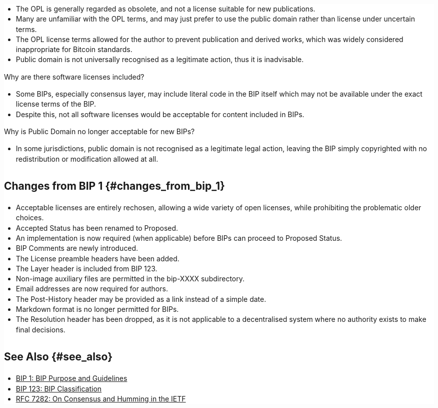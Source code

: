 -   The OPL is generally regarded as obsolete, and not a license
suitable for new publications.
-   Many are unfamiliar with the OPL terms, and may just prefer to use
the public domain rather than license under uncertain terms.
-   The OPL license terms allowed for the author to prevent publication
and derived works, which was widely considered inappropriate for
Bitcoin standards.
-   Public domain is not universally recognised as a legitimate action,
thus it is inadvisable.

Why are there software licenses included?

-   Some BIPs, especially consensus layer, may include literal code in
the BIP itself which may not be available under the exact license
terms of the BIP.
-   Despite this, not all software licenses would be acceptable for
content included in BIPs.

Why is Public Domain no longer acceptable for new BIPs?

-   In some jurisdictions, public domain is not recognised as a
legitimate legal action, leaving the BIP simply copyrighted with no
redistribution or modification allowed at all.

## Changes from BIP 1 {#changes_from_bip_1}

-   Acceptable licenses are entirely rechosen, allowing a wide variety
of open licenses, while prohibiting the problematic older choices.
-   Accepted Status has been renamed to Proposed.
-   An implementation is now required (when applicable) before BIPs can
proceed to Proposed Status.
-   BIP Comments are newly introduced.
-   The License preamble headers have been added.
-   The Layer header is included from BIP 123.
-   Non-image auxiliary files are permitted in the bip-XXXX
subdirectory.
-   Email addresses are now required for authors.
-   The Post-History header may be provided as a link instead of a
simple date.
-   Markdown format is no longer permitted for BIPs.
-   The Resolution header has been dropped, as it is not applicable to a
decentralised system where no authority exists to make final
decisions.

## See Also {#see_also}

-   [BIP 1: BIP Purpose and Guidelines](bip-0001.mediawiki "wikilink")
-   [BIP 123: BIP Classification](bip-0123.mediawiki "wikilink")
-   [RFC 7282: On Consensus and Humming in the
IETF](https://tools.ietf.org/html/rfc7282)
